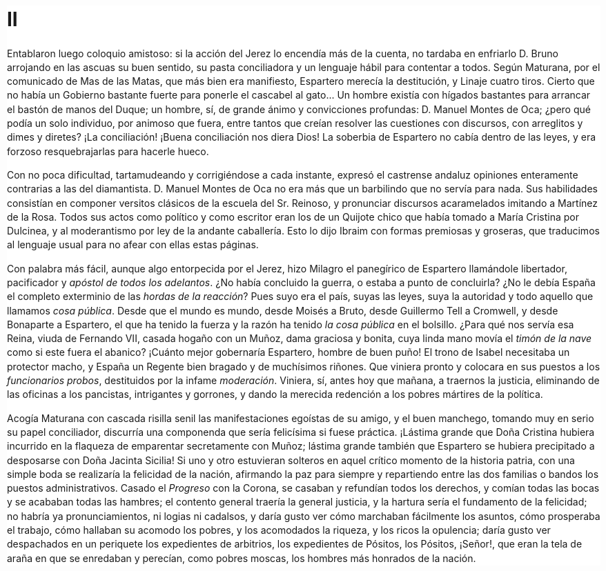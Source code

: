 # II

Entablaron luego coloquio amistoso: si la acción del Jerez lo encendía más de
la cuenta, no tardaba en enfriarlo D. Bruno arrojando en las ascuas su buen
sentido, su pasta conciliadora y un lenguaje hábil para contentar a todos.
Según Maturana, por el comunicado de Mas de las Matas, que más bien era
manifiesto, Espartero merecía la destitución, y Linaje cuatro tiros. Cierto que
no había un Gobierno bastante fuerte para ponerle el cascabel al gato... Un
hombre existía con hígados bastantes para arrancar el bastón de manos del
Duque; un hombre, sí, de grande ánimo y convicciones profundas: D. Manuel
Montes de Oca; ¿pero qué podía un solo individuo, por animoso que fuera, entre
tantos que creían resolver las cuestiones con discursos, con arreglitos y dimes
y diretes? ¡La conciliación! ¡Buena conciliación nos diera Dios! La soberbia de
Espartero no cabía dentro de las leyes, y era forzoso resquebrajarlas para
hacerle hueco.

Con no poca dificultad, tartamudeando y corrigiéndose a cada instante, expresó
el castrense andaluz opiniones enteramente contrarias a las del diamantista. D.
Manuel Montes de Oca no era más que un barbilindo que no servía para nada. Sus
habilidades consistían en componer versitos clásicos de la escuela del Sr.
Reinoso, y pronunciar discursos acaramelados imitando a Martínez de la Rosa.
Todos sus actos como político y como escritor eran los de un Quijote chico que
había tomado a María Cristina por Dulcinea, y al moderantismo por ley de la
andante caballería. Esto lo dijo Ibraim con formas premiosas y groseras, que
traducimos al lenguaje usual para no afear con ellas estas páginas.

Con palabra más fácil, aunque algo entorpecida por el Jerez, hizo Milagro el
panegírico de Espartero llamándole libertador, pacificador y *apóstol de todos
los adelantos*. ¿No había concluido la guerra, o estaba a punto de concluirla?
¿No le debía España el completo exterminio de las *hordas de la reacción*? Pues
suyo era el país, suyas las leyes, suya la autoridad y todo aquello que
llamamos *cosa pública*. Desde que el mundo es mundo, desde Moisés a Bruto,
desde Guillermo Tell a Cromwell, y desde Bonaparte a Espartero, el que ha
tenido la fuerza y la razón ha tenido *la cosa pública* en el bolsillo. ¿Para
qué nos servía esa Reina, viuda de Fernando VII, casada hogaño con un Muñoz,
dama graciosa y bonita, cuya linda mano movía el *timón de la nave* como si
este fuera el abanico? ¡Cuánto mejor gobernaría Espartero, hombre de buen puño!
El trono de Isabel necesitaba un protector macho, y España un Regente bien
bragado y de muchísimos riñones. Que viniera pronto y colocara en sus puestos
a los *funcionarios probos*, destituidos por la infame *moderación*. Viniera,
sí, antes hoy que mañana, a traernos la justicia, eliminando de las oficinas
a los pancistas, intrigantes y gorrones, y dando la merecida redención a los
pobres mártires de la política.

Acogía Maturana con cascada risilla senil las manifestaciones egoístas de su
amigo, y el buen manchego, tomando muy en serio su papel conciliador, discurría
una componenda que sería felicísima si fuese práctica. ¡Lástima grande que Doña
Cristina hubiera incurrido en la flaqueza de emparentar secretamente con Muñoz;
lástima grande también que Espartero se hubiera precipitado a desposarse con
Doña Jacinta Sicilia! Si uno y otro estuvieran solteros en aquel crítico
momento de la historia patria, con una simple boda se realizaría la felicidad
de la nación, afirmando la paz para siempre y repartiendo entre las dos
familias o bandos los puestos administrativos. Casado el *Progreso* con la
Corona, se casaban y refundían todos los derechos, y comían todas las bocas
y se acababan todas las hambres; el contento general traería la general
justicia, y la hartura sería el fundamento de la felicidad; no habría ya
pronunciamientos, ni logias ni cadalsos, y daría gusto ver cómo marchaban
fácilmente los asuntos, cómo prosperaba el trabajo, cómo hallaban su acomodo
los pobres, y los acomodados la riqueza, y los ricos la opulencia; daría gusto
ver despachados en un periquete los expedientes de arbitrios, los expedientes
de Pósitos, los Pósitos, ¡Señor!, que eran la tela de araña en que se enredaban
y perecían, como pobres moscas, los hombres más honrados de la nación.

